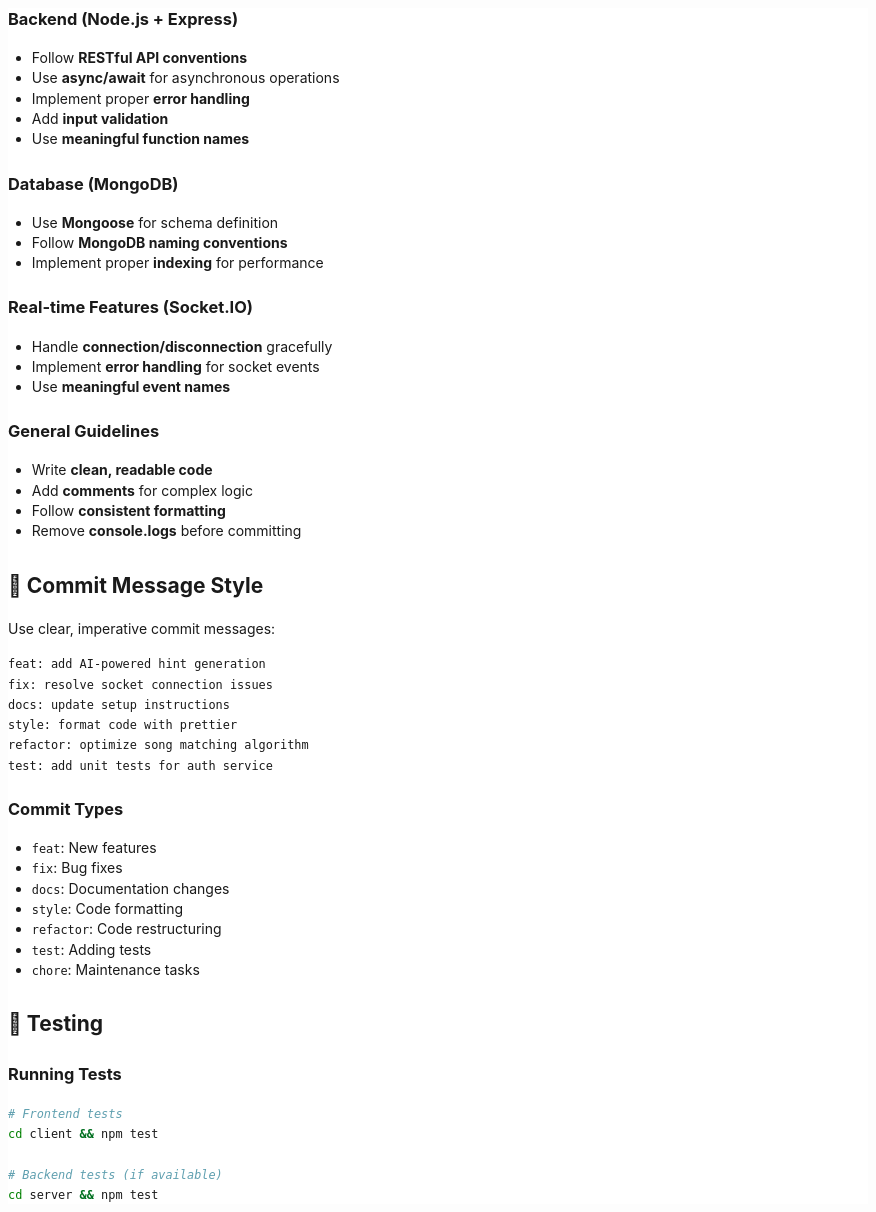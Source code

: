 ### Backend (Node.js + Express)
- Follow **RESTful API conventions**
- Use **async/await** for asynchronous operations
- Implement proper **error handling**
- Add **input validation**
- Use **meaningful function names**

### Database (MongoDB)
- Use **Mongoose** for schema definition
- Follow **MongoDB naming conventions**
- Implement proper **indexing** for performance

### Real-time Features (Socket.IO)
- Handle **connection/disconnection** gracefully
- Implement **error handling** for socket events
- Use **meaningful event names**

### General Guidelines
- Write **clean, readable code**
- Add **comments** for complex logic
- Follow **consistent formatting**
- Remove **console.logs** before committing

## 📝 Commit Message Style

Use clear, imperative commit messages:

```
feat: add AI-powered hint generation
fix: resolve socket connection issues
docs: update setup instructions
style: format code with prettier
refactor: optimize song matching algorithm
test: add unit tests for auth service
```

### Commit Types
- `feat`: New features
- `fix`: Bug fixes
- `docs`: Documentation changes
- `style`: Code formatting
- `refactor`: Code restructuring
- `test`: Adding tests
- `chore`: Maintenance tasks

## 🧪 Testing

### Running Tests
```bash
# Frontend tests
cd client && npm test

# Backend tests (if available)
cd server && npm test
```
